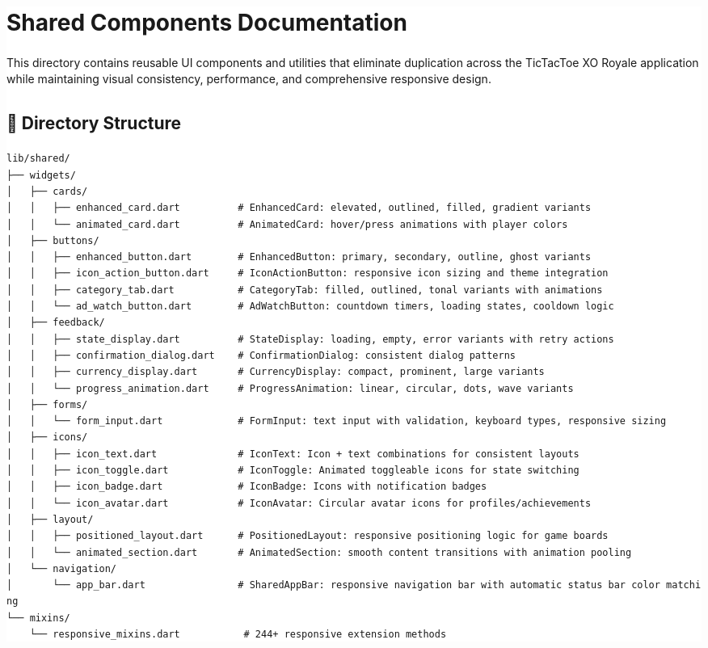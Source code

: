 # Shared Components Documentation

This directory contains reusable UI components and utilities that eliminate duplication across the TicTacToe XO Royale application while maintaining visual consistency, performance, and comprehensive responsive design.

## 📁 Directory Structure

```
lib/shared/
├── widgets/
│   ├── cards/
│   │   ├── enhanced_card.dart          # EnhancedCard: elevated, outlined, filled, gradient variants
│   │   └── animated_card.dart          # AnimatedCard: hover/press animations with player colors
│   ├── buttons/
│   │   ├── enhanced_button.dart        # EnhancedButton: primary, secondary, outline, ghost variants
│   │   ├── icon_action_button.dart     # IconActionButton: responsive icon sizing and theme integration
│   │   ├── category_tab.dart           # CategoryTab: filled, outlined, tonal variants with animations
│   │   └── ad_watch_button.dart        # AdWatchButton: countdown timers, loading states, cooldown logic
│   ├── feedback/
│   │   ├── state_display.dart          # StateDisplay: loading, empty, error variants with retry actions
│   │   ├── confirmation_dialog.dart    # ConfirmationDialog: consistent dialog patterns
│   │   ├── currency_display.dart       # CurrencyDisplay: compact, prominent, large variants
│   │   └── progress_animation.dart     # ProgressAnimation: linear, circular, dots, wave variants
│   ├── forms/
│   │   └── form_input.dart             # FormInput: text input with validation, keyboard types, responsive sizing
│   ├── icons/
│   │   ├── icon_text.dart              # IconText: Icon + text combinations for consistent layouts
│   │   ├── icon_toggle.dart            # IconToggle: Animated toggleable icons for state switching
│   │   ├── icon_badge.dart             # IconBadge: Icons with notification badges
│   │   └── icon_avatar.dart            # IconAvatar: Circular avatar icons for profiles/achievements
│   ├── layout/
│   │   ├── positioned_layout.dart      # PositionedLayout: responsive positioning logic for game boards
│   │   └── animated_section.dart       # AnimatedSection: smooth content transitions with animation pooling
│   └── navigation/
│       └── app_bar.dart                # SharedAppBar: responsive navigation bar with automatic status bar color matching
└── mixins/
    └── responsive_mixins.dart           # 244+ responsive extension methods
```
